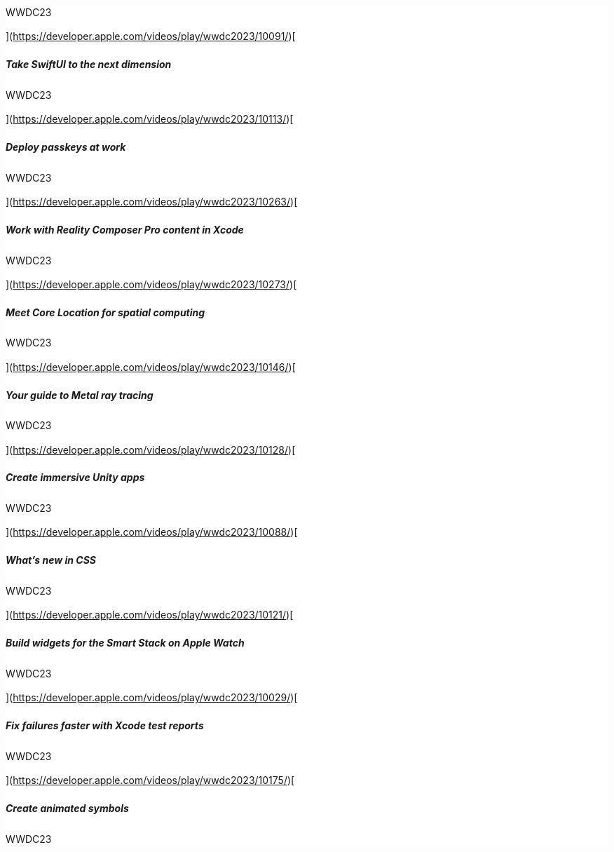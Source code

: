 WWDC23

](https://developer.apple.com/videos/play/wwdc2023/10091/)[

##### Take SwiftUI to the next dimension

WWDC23

](https://developer.apple.com/videos/play/wwdc2023/10113/)[

##### Deploy passkeys at work

WWDC23

](https://developer.apple.com/videos/play/wwdc2023/10263/)[

##### Work with Reality Composer Pro content in Xcode

WWDC23

](https://developer.apple.com/videos/play/wwdc2023/10273/)[

##### Meet Core Location for spatial computing

WWDC23

](https://developer.apple.com/videos/play/wwdc2023/10146/)[

##### Your guide to Metal ray tracing

WWDC23

](https://developer.apple.com/videos/play/wwdc2023/10128/)[

##### Create immersive Unity apps

WWDC23

](https://developer.apple.com/videos/play/wwdc2023/10088/)[

##### What’s new in CSS

WWDC23

](https://developer.apple.com/videos/play/wwdc2023/10121/)[

##### Build widgets for the Smart Stack on Apple Watch

WWDC23

](https://developer.apple.com/videos/play/wwdc2023/10029/)[

##### Fix failures faster with Xcode test reports

WWDC23

](https://developer.apple.com/videos/play/wwdc2023/10175/)[

##### Create animated symbols

WWDC23
